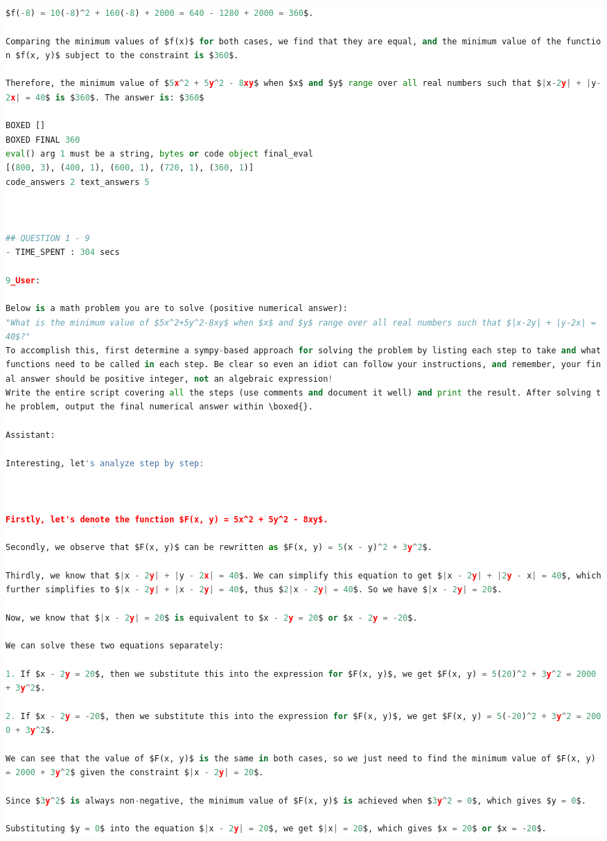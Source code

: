 ```python
$f(-8) = 10(-8)^2 + 160(-8) + 2000 = 640 - 1280 + 2000 = 360$.

Comparing the minimum values of $f(x)$ for both cases, we find that they are equal, and the minimum value of the function $f(x, y)$ subject to the constraint is $360$.

Therefore, the minimum value of $5x^2 + 5y^2 - 8xy$ when $x$ and $y$ range over all real numbers such that $|x-2y| + |y-2x| = 40$ is $360$. The answer is: $360$

BOXED []
BOXED FINAL 360
eval() arg 1 must be a string, bytes or code object final_eval
[(800, 3), (400, 1), (600, 1), (720, 1), (360, 1)]
code_answers 2 text_answers 5



## QUESTION 1 - 9 
- TIME_SPENT : 304 secs

9_User:

Below is a math problem you are to solve (positive numerical answer):
"What is the minimum value of $5x^2+5y^2-8xy$ when $x$ and $y$ range over all real numbers such that $|x-2y| + |y-2x| = 40$?"
To accomplish this, first determine a sympy-based approach for solving the problem by listing each step to take and what functions need to be called in each step. Be clear so even an idiot can follow your instructions, and remember, your final answer should be positive integer, not an algebraic expression!
Write the entire script covering all the steps (use comments and document it well) and print the result. After solving the problem, output the final numerical answer within \boxed{}.

Assistant: 

Interesting, let's analyze step by step:



Firstly, let's denote the function $F(x, y) = 5x^2 + 5y^2 - 8xy$.

Secondly, we observe that $F(x, y)$ can be rewritten as $F(x, y) = 5(x - y)^2 + 3y^2$. 

Thirdly, we know that $|x - 2y| + |y - 2x| = 40$. We can simplify this equation to get $|x - 2y| + |2y - x| = 40$, which further simplifies to $|x - 2y| + |x - 2y| = 40$, thus $2|x - 2y| = 40$. So we have $|x - 2y| = 20$.

Now, we know that $|x - 2y| = 20$ is equivalent to $x - 2y = 20$ or $x - 2y = -20$.

We can solve these two equations separately:

1. If $x - 2y = 20$, then we substitute this into the expression for $F(x, y)$, we get $F(x, y) = 5(20)^2 + 3y^2 = 2000 + 3y^2$.

2. If $x - 2y = -20$, then we substitute this into the expression for $F(x, y)$, we get $F(x, y) = 5(-20)^2 + 3y^2 = 2000 + 3y^2$.

We can see that the value of $F(x, y)$ is the same in both cases, so we just need to find the minimum value of $F(x, y) = 2000 + 3y^2$ given the constraint $|x - 2y| = 20$.

Since $3y^2$ is always non-negative, the minimum value of $F(x, y)$ is achieved when $3y^2 = 0$, which gives $y = 0$.

Substituting $y = 0$ into the equation $|x - 2y| = 20$, we get $|x| = 20$, which gives $x = 20$ or $x = -20$.
```